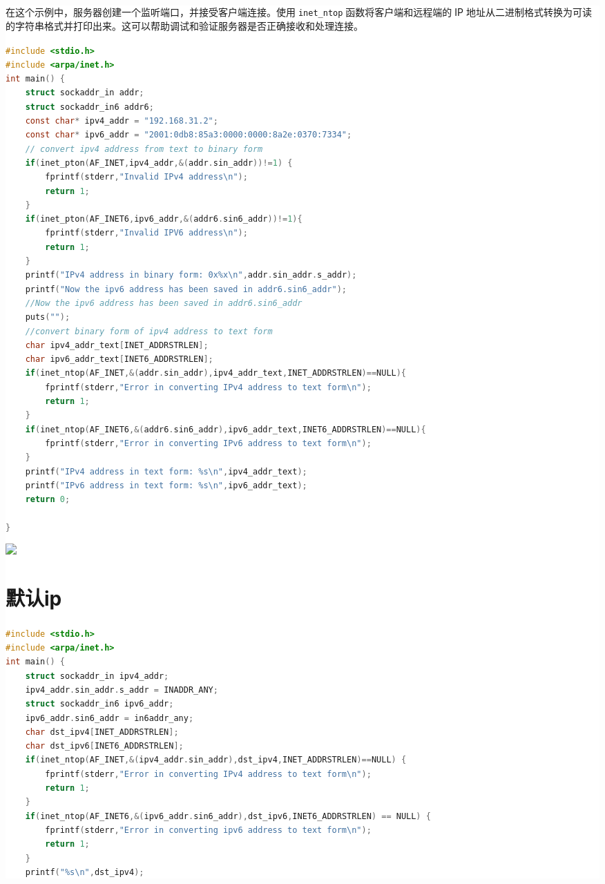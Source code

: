 在这个示例中，服务器创建一个监听端口，并接受客户端连接。使用 `inet_ntop` 函数将客户端和远程端的 IP 地址从二进制格式转换为可读的字符串格式并打印出来。这可以帮助调试和验证服务器是否正确接收和处理连接。



```c
#include <stdio.h>
#include <arpa/inet.h>
int main() {
    struct sockaddr_in addr;
    struct sockaddr_in6 addr6;
    const char* ipv4_addr = "192.168.31.2";
    const char* ipv6_addr = "2001:0db8:85a3:0000:0000:8a2e:0370:7334";
    // convert ipv4 address from text to binary form
    if(inet_pton(AF_INET,ipv4_addr,&(addr.sin_addr))!=1) {
        fprintf(stderr,"Invalid IPv4 address\n");
        return 1;
    }
    if(inet_pton(AF_INET6,ipv6_addr,&(addr6.sin6_addr))!=1){
        fprintf(stderr,"Invalid IPV6 address\n");
        return 1;
    }
    printf("IPv4 address in binary form: 0x%x\n",addr.sin_addr.s_addr);
    printf("Now the ipv6 address has been saved in addr6.sin6_addr");
    //Now the ipv6 address has been saved in addr6.sin6_addr
    puts("");
    //convert binary form of ipv4 address to text form
    char ipv4_addr_text[INET_ADDRSTRLEN];
    char ipv6_addr_text[INET6_ADDRSTRLEN];
    if(inet_ntop(AF_INET,&(addr.sin_addr),ipv4_addr_text,INET_ADDRSTRLEN)==NULL){
        fprintf(stderr,"Error in converting IPv4 address to text form\n");
        return 1;
    }
    if(inet_ntop(AF_INET6,&(addr6.sin6_addr),ipv6_addr_text,INET6_ADDRSTRLEN)==NULL){
        fprintf(stderr,"Error in converting IPv6 address to text form\n");
    }
    printf("IPv4 address in text form: %s\n",ipv4_addr_text);
    printf("IPv6 address in text form: %s\n",ipv6_addr_text);
    return 0;
    
}
```
![](https://static.meowrain.cn/i/2024/04/16/vpihvz-3.webp)

# 默认ip
```c
#include <stdio.h>
#include <arpa/inet.h>
int main() {
    struct sockaddr_in ipv4_addr;
    ipv4_addr.sin_addr.s_addr = INADDR_ANY;
    struct sockaddr_in6 ipv6_addr;
    ipv6_addr.sin6_addr = in6addr_any;
    char dst_ipv4[INET_ADDRSTRLEN];
    char dst_ipv6[INET6_ADDRSTRLEN];
    if(inet_ntop(AF_INET,&(ipv4_addr.sin_addr),dst_ipv4,INET_ADDRSTRLEN)==NULL) {
        fprintf(stderr,"Error in converting IPv4 address to text form\n");
        return 1;
    }
    if(inet_ntop(AF_INET6,&(ipv6_addr.sin6_addr),dst_ipv6,INET6_ADDRSTRLEN) == NULL) {
        fprintf(stderr,"Error in converting ipv6 address to text form\n");
        return 1;
    }
    printf("%s\n",dst_ipv4);
```